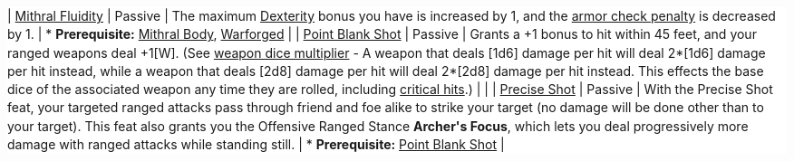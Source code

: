 | [Mithral Fluidity](/page/Mithral_Fluidity "Mithral Fluidity")                                   | Passive                                      | The maximum [Dexterity](/page/Dexterity "Dexterity") bonus you have is increased by 1, and the [armor check penalty](/page/Armor_check_penalty "Armor check penalty") is decreased by 1.                                                                                                                                                                                                                                                                                                                                                                                                                                                                                                                                                                                                                                                                                                                                                                                                                                                                                                     | \* **Prerequisite:** [Mithral Body](/page/Mithral_Body "Mithral Body"), [Warforged](/page/Warforged "Warforged")                                                                                                                                                                                                                                                                                                                |
| [Point Blank Shot](https://ddowiki.com/page/Point_Blank_Shot "Point Blank Shot")                | Passive                                      | Grants a +1 bonus to hit within 45 feet, and your ranged weapons deal +1[W]. (See [weapon dice multiplier](/page/Weapon_dice_multiplier "Weapon dice multiplier") - A weapon that deals [1d6] damage per hit will deal 2*[1d6] damage per hit instead, while a weapon that deals [2d8] damage per hit will deal 2*[2d8] damage per hit instead. This effects the base dice of the associated weapon any time they are rolled, including [critical hits](/page/Critical_hit "Critical hit").)                                                                                                                                                                                                                                                                                                                                                                                                                                                                                                                                                                                                 |                                                                                                                                                                                                                                                                                                                                                                                                                                 |
| [Precise Shot](https://ddowiki.com/page/Precise_Shot "Precise Shot")                            | Passive                                      | With the Precise Shot feat, your targeted ranged attacks pass through friend and foe alike to strike your target (no damage will be done other than to your target). This feat also grants you the Offensive Ranged Stance **Archer's Focus**, which lets you deal progressively more damage with ranged attacks while standing still.                                                                                                                                                                                                                                                                                                                                                                                                                                                                                                                                                                                                                                                                                                                                                       | \* **Prerequisite:** [Point Blank Shot](/page/Point_Blank_Shot "Point Blank Shot")                                                                                                                                                                                                                                                                                                                                              |

[arcane_lore]: http://ddowiki.com/page/Arcane_Lore_(feat) "Arcane Lore (Feat)"
[artificer_knowlege]: http://ddowiki.com/page/Artificer_Knowledge "Artificer Knowlege"
[artificer_craft_mastery]: http://ddowiki.com/page/Artificer_Craft_Mastery
[featLevel1]: - "c:verify-rows=#feat:grantedFeatsByLevel(1)"
[featLevel2]: - "c:verify-rows=#feat:grantedFeatsByLevel(2)"
[featLevel3]: - "c:verify-rows=#feat:grantedFeatsByLevel(3)"
[featLevel4]: - "c:verify-rows=#feat:grantedFeatsByLevel(4)"
[featLevel5]: - "c:verify-rows=#feat:grantedFeatsByLevel(5)"
[featLevel6]: - "c:verify-rows=#feat:grantedFeatsByLevel(6)"
[featLevel7]: - "c:verify-rows=#feat:grantedFeatsByLevel(7)"
[featLevel8]: - "c:verify-rows=#feat:grantedFeatsByLevel(8)"
[featLevel9]: - "c:verify-rows=#feat:grantedFeatsByLevel(9)"
[featLevel10]: - "c:verify-rows=#feat:grantedFeatsByLevel(10)"
[featLevel11]: - "c:verify-rows=#feat:grantedFeatsByLevel(11)"
[featLevel12]: - "c:verify-rows=#feat:grantedFeatsByLevel(12)"
[featLevel13]: - "c:verify-rows=#feat:grantedFeatsByLevel(13)"
[featLevel14]: - "c:verify-rows=#feat:grantedFeatsByLevel(14)"
[featLevel15]: - "c:verify-rows=#feat:grantedFeatsByLevel(15)"
[featLevel16]: - "c:verify-rows=#feat:grantedFeatsByLevel(16)"
[featLevel17]: - "c:verify-rows=#feat:grantedFeatsByLevel(17)"
[featLevel18]: - "c:verify-rows=#feat:grantedFeatsByLevel(18)"
[featLevel19]: - "c:verify-rows=#feat:grantedFeatsByLevel(19)"
[featLevel20]: - "c:verify-rows=#feat:grantedFeatsByLevel(20)"
[bonusFeats]: - "c:verify-rows=#feat:bonusFeats()"
[_matchStrategy_]: - "c:matchStrategy=KeyMatch"
[result]: - "?=#feat"